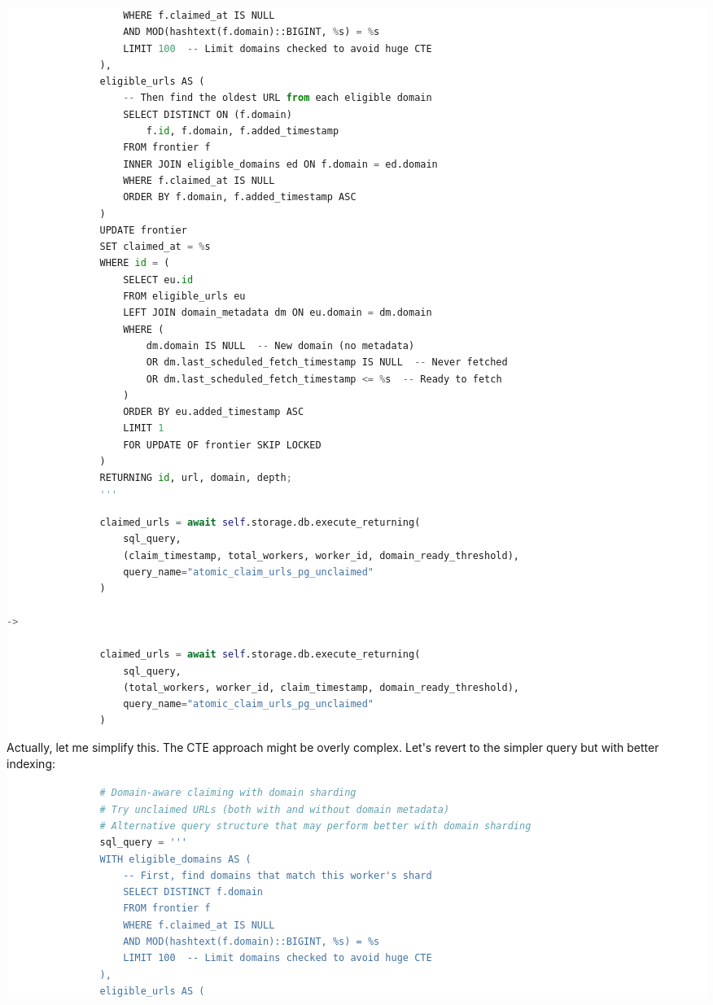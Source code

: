 ```python
                    WHERE f.claimed_at IS NULL
                    AND MOD(hashtext(f.domain)::BIGINT, %s) = %s
                    LIMIT 100  -- Limit domains checked to avoid huge CTE
                ),
                eligible_urls AS (
                    -- Then find the oldest URL from each eligible domain
                    SELECT DISTINCT ON (f.domain) 
                        f.id, f.domain, f.added_timestamp
                    FROM frontier f
                    INNER JOIN eligible_domains ed ON f.domain = ed.domain
                    WHERE f.claimed_at IS NULL
                    ORDER BY f.domain, f.added_timestamp ASC
                )
                UPDATE frontier
                SET claimed_at = %s
                WHERE id = (
                    SELECT eu.id
                    FROM eligible_urls eu
                    LEFT JOIN domain_metadata dm ON eu.domain = dm.domain
                    WHERE (
                        dm.domain IS NULL  -- New domain (no metadata)
                        OR dm.last_scheduled_fetch_timestamp IS NULL  -- Never fetched
                        OR dm.last_scheduled_fetch_timestamp <= %s  -- Ready to fetch
                    )
                    ORDER BY eu.added_timestamp ASC
                    LIMIT 1
                    FOR UPDATE OF frontier SKIP LOCKED
                )
                RETURNING id, url, domain, depth;
                '''
```

```python
                claimed_urls = await self.storage.db.execute_returning(
                    sql_query,
                    (claim_timestamp, total_workers, worker_id, domain_ready_threshold),
                    query_name="atomic_claim_urls_pg_unclaimed"
                )

->

                claimed_urls = await self.storage.db.execute_returning(
                    sql_query,
                    (total_workers, worker_id, claim_timestamp, domain_ready_threshold),
                    query_name="atomic_claim_urls_pg_unclaimed"
                )
```

Actually, let me simplify this. The CTE approach might be overly complex. Let's revert to the simpler query but with better indexing:

```python
                # Domain-aware claiming with domain sharding
                # Try unclaimed URLs (both with and without domain metadata)
                # Alternative query structure that may perform better with domain sharding
                sql_query = '''
                WITH eligible_domains AS (
                    -- First, find domains that match this worker's shard
                    SELECT DISTINCT f.domain
                    FROM frontier f
                    WHERE f.claimed_at IS NULL
                    AND MOD(hashtext(f.domain)::BIGINT, %s) = %s
                    LIMIT 100  -- Limit domains checked to avoid huge CTE
                ),
                eligible_urls AS (
```